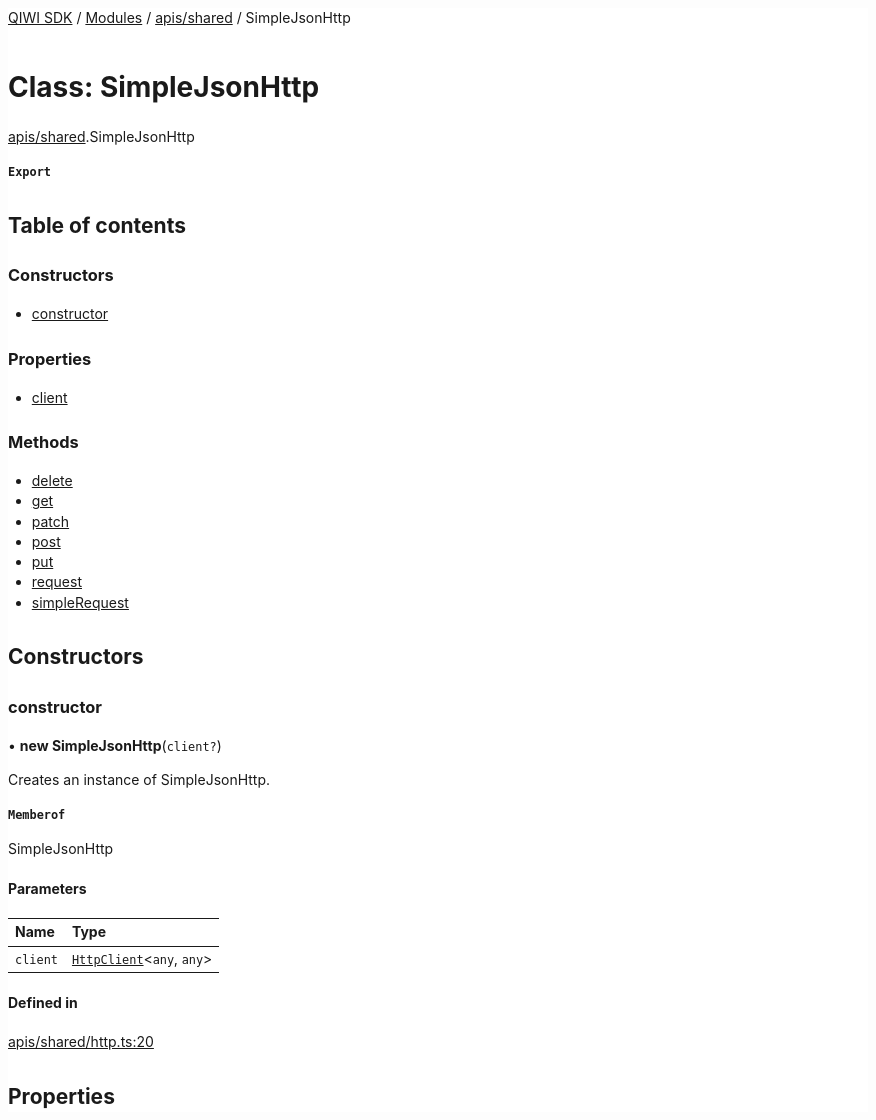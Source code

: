 [QIWI SDK](../README.md) / [Modules](../modules.md) / [apis/shared](../modules/apis_shared.md) / SimpleJsonHttp

# Class: SimpleJsonHttp

[apis/shared](../modules/apis_shared.md).SimpleJsonHttp

**`Export`**

## Table of contents

### Constructors

- [constructor](apis_shared.SimpleJsonHttp.md#constructor)

### Properties

- [client](apis_shared.SimpleJsonHttp.md#client)

### Methods

- [delete](apis_shared.SimpleJsonHttp.md#delete)
- [get](apis_shared.SimpleJsonHttp.md#get)
- [patch](apis_shared.SimpleJsonHttp.md#patch)
- [post](apis_shared.SimpleJsonHttp.md#post)
- [put](apis_shared.SimpleJsonHttp.md#put)
- [request](apis_shared.SimpleJsonHttp.md#request)
- [simpleRequest](apis_shared.SimpleJsonHttp.md#simplerequest)

## Constructors

### constructor

• **new SimpleJsonHttp**(`client?`)

Creates an instance of SimpleJsonHttp.

**`Memberof`**

SimpleJsonHttp

#### Parameters

| Name | Type |
| :------ | :------ |
| `client` | [`HttpClient`](../interfaces/index.QIWI.HttpClient.md)<`any`, `any`\> |

#### Defined in

[apis/shared/http.ts:20](https://github.com/AlexXanderGrib/node-qiwi-sdk/blob/bc0e99e/src/apis/shared/http.ts#L20)

## Properties
